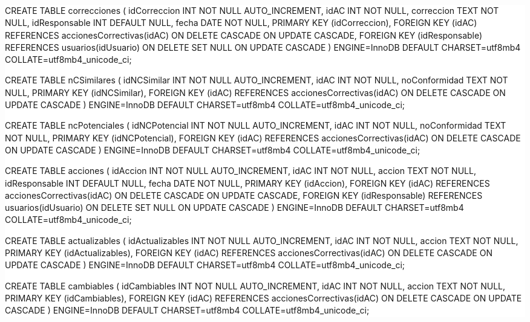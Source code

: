 CREATE TABLE correcciones (
  idCorreccion INT NOT NULL AUTO_INCREMENT,
  idAC INT NOT NULL,
  correccion TEXT NOT NULL,
  idResponsable INT DEFAULT NULL,
  fecha DATE NOT NULL,
  PRIMARY KEY (idCorreccion),
  FOREIGN KEY (idAC) REFERENCES accionesCorrectivas(idAC) ON DELETE CASCADE ON UPDATE CASCADE,
  FOREIGN KEY (idResponsable) REFERENCES usuarios(idUsuario) ON DELETE SET NULL ON UPDATE CASCADE
) ENGINE=InnoDB DEFAULT CHARSET=utf8mb4 COLLATE=utf8mb4_unicode_ci;

CREATE TABLE nCSimilares (
  idNCSimilar INT NOT NULL AUTO_INCREMENT,
  idAC INT NOT NULL,
  noConformidad TEXT NOT NULL,
  PRIMARY KEY (idNCSimilar),
  FOREIGN KEY (idAC) REFERENCES accionesCorrectivas(idAC) ON DELETE CASCADE ON UPDATE CASCADE
) ENGINE=InnoDB DEFAULT CHARSET=utf8mb4 COLLATE=utf8mb4_unicode_ci;

CREATE TABLE ncPotenciales (
  idNCPotencial INT NOT NULL AUTO_INCREMENT,
  idAC INT NOT NULL,
  noConformidad TEXT NOT NULL,
  PRIMARY KEY (idNCPotencial),
  FOREIGN KEY (idAC) REFERENCES accionesCorrectivas(idAC) ON DELETE CASCADE ON UPDATE CASCADE
) ENGINE=InnoDB DEFAULT CHARSET=utf8mb4 COLLATE=utf8mb4_unicode_ci;

CREATE TABLE acciones (
  idAccion INT NOT NULL AUTO_INCREMENT,
  idAC INT NOT NULL,
  accion TEXT NOT NULL,
  idResponsable INT DEFAULT NULL,
  fecha DATE NOT NULL,
  PRIMARY KEY (idAccion),
  FOREIGN KEY (idAC) REFERENCES accionesCorrectivas(idAC) ON DELETE CASCADE ON UPDATE CASCADE,
  FOREIGN KEY (idResponsable) REFERENCES usuarios(idUsuario) ON DELETE SET NULL ON UPDATE CASCADE
) ENGINE=InnoDB DEFAULT CHARSET=utf8mb4 COLLATE=utf8mb4_unicode_ci;

CREATE TABLE actualizables (
  idActualizables INT NOT NULL AUTO_INCREMENT,
  idAC INT NOT NULL,
  accion TEXT NOT NULL,
  PRIMARY KEY (idActualizables),
  FOREIGN KEY (idAC) REFERENCES accionesCorrectivas(idAC) ON DELETE CASCADE ON UPDATE CASCADE
) ENGINE=InnoDB DEFAULT CHARSET=utf8mb4 COLLATE=utf8mb4_unicode_ci;

CREATE TABLE cambiables (
  idCambiables INT NOT NULL AUTO_INCREMENT,
  idAC INT NOT NULL,
  accion TEXT NOT NULL,
  PRIMARY KEY (idCambiables),
  FOREIGN KEY (idAC) REFERENCES accionesCorrectivas(idAC) ON DELETE CASCADE ON UPDATE CASCADE
) ENGINE=InnoDB DEFAULT CHARSET=utf8mb4 COLLATE=utf8mb4_unicode_ci;
